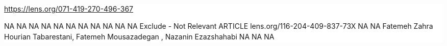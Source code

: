 <https://lens.org/071-419-270-496-367>
</td>
<td style="text-align:left;">
NA
</td>
<td style="text-align:left;">
NA
</td>
<td style="text-align:left;">
NA
</td>
<td style="text-align:left;">
NA
</td>
<td style="text-align:left;">
NA
</td>
<td style="text-align:left;">
NA
</td>
<td style="text-align:left;">
NA
</td>
<td style="text-align:left;">
NA
</td>
<td style="text-align:left;">
NA
</td>
<td style="text-align:left;">
NA
</td>
<td style="text-align:left;">
NA
</td>
<td style="text-align:left;">
Exclude - Not Relevant
</td>
</tr>
<tr>
<td style="text-align:left;">
ARTICLE
</td>
<td style="text-align:left;">
lens.org/116-204-409-837-73X
</td>
<td style="text-align:left;">
NA
</td>
<td style="text-align:left;">
NA
</td>
<td style="text-align:left;">
Fatemeh Zahra Hourian Tabarestani, Fatemeh Mousazadegan , Nazanin
Ezazshahabi
</td>
<td style="text-align:left;">
NA
</td>
<td style="text-align:left;">
NA
</td>
<td style="text-align:left;">
NA